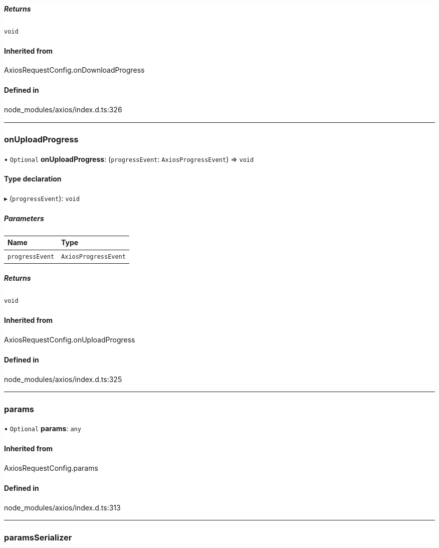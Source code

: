 ##### Returns

`void`

#### Inherited from

AxiosRequestConfig.onDownloadProgress

#### Defined in

node_modules/axios/index.d.ts:326

___

### onUploadProgress

• `Optional` **onUploadProgress**: (`progressEvent`: `AxiosProgressEvent`) => `void`

#### Type declaration

▸ (`progressEvent`): `void`

##### Parameters

| Name | Type |
| :------ | :------ |
| `progressEvent` | `AxiosProgressEvent` |

##### Returns

`void`

#### Inherited from

AxiosRequestConfig.onUploadProgress

#### Defined in

node_modules/axios/index.d.ts:325

___

### params

• `Optional` **params**: `any`

#### Inherited from

AxiosRequestConfig.params

#### Defined in

node_modules/axios/index.d.ts:313

___

### paramsSerializer
